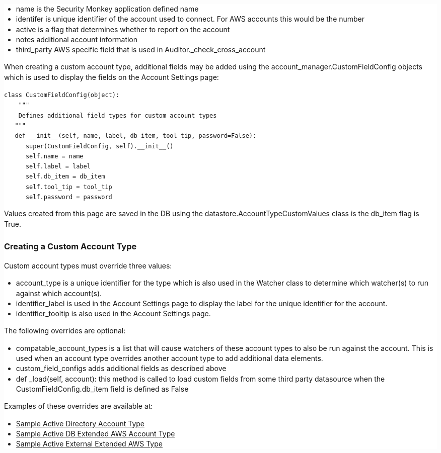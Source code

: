 -   name is the Security Monkey application defined name
-   identifer is unique identifier of the account used to connect. For AWS accounts this would be the number
-   active is a flag that determines whether to report on the account
-   notes additional account information
-   third\_party AWS specific field that is used in Auditor.\_check\_cross\_account

When creating a custom account type, additional fields may be added using the account\_manager.CustomFieldConfig objects which is used to display the fields on the Account Settings page:

    class CustomFieldConfig(object):
        """
        Defines additional field types for custom account types
       """
       def __init__(self, name, label, db_item, tool_tip, password=False):
          super(CustomFieldConfig, self).__init__()
          self.name = name
          self.label = label
          self.db_item = db_item
          self.tool_tip = tool_tip
          self.password = password

Values created from this page are saved in the DB using the datastore.AccountTypeCustomValues class is the db\_item flag is True.

### Creating a Custom Account Type

Custom account types must override three values:

-   account\_type is a unique identifier for the type which is also used in the Watcher class to determine which watcher(s) to run against which account(s).
-   identifier\_label is used in the Account Settings page to display the label for the unique identifier for the account.
-   identifier\_tooltip is also used in the Account Settings page.

The following overrides are optional:

-   compatable\_account\_types is a list that will cause watchers of these account types to also be run against the account. This is used when an account type overrides another account type to add additional data elements.
-   custom\_field\_configs adds additional fields as described above
-   def \_load(self, account): this method is called to load custom fields from some third party datasource when the CustomFieldConfig.db\_item field is defined as False

Examples of these overrides are available at:

-   [Sample Active Directory Account Type](../security_monkey/account_managers/custom/sample_active_directory.py)
-   [Sample Active DB Extended AWS Account Type](../security_monkey/account_managers/custom/sample_db_extended_aws.py)
-   [Sample Active External Extended AWS Type](../security_monkey/account_managers/custom/sample_extended_aws.py)

